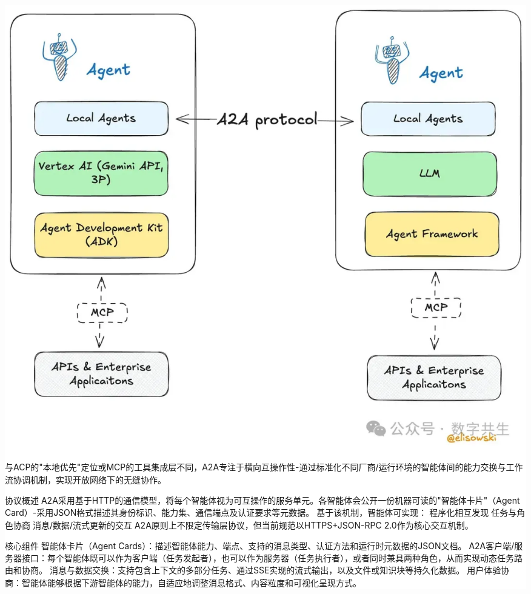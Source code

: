 ![](.02_A2A_MCP与ACP_images/A2A协议.png)

与ACP的"本地优先"定位或MCP的工具集成层不同，A2A专注于横向互操作性-通过标准化不同厂商/运行环境的智能体间的能力交换与工作流协调机制，实现开放网络下的无缝协作。

协议概述
A2A采用基于HTTP的通信模型，将每个智能体视为可互操作的服务单元。各智能体会公开一份机器可读的"智能体卡片"（Agent Card）-采用JSON格式描述其身份标识、能力集、通信端点及认证要求等元数据。
基于该机制，智能体可实现：
程序化相互发现
任务与角色协商
消息/数据/流式更新的交互
A2A原则上不限定传输层协议，但当前规范以HTTPS+JSON-RPC 2.0作为核心交互机制。

核心组件
智能体卡片（Agent Cards）：描述智能体能力、端点、支持的消息类型、认证方法和运行时元数据的JSON文档。
A2A客户端/服务器接口：每个智能体既可以作为客户端（任务发起者），也可以作为服务器（任务执行者），或者同时兼具两种角色，从而实现动态任务路由和协商。
消息与数据交换：支持包含上下文的多部分任务、通过SSE实现的流式输出，以及文件或知识块等持久化数据。
用户体验协商：智能体能够根据下游智能体的能力，自适应地调整消息格式、内容粒度和可视化呈现方式。
